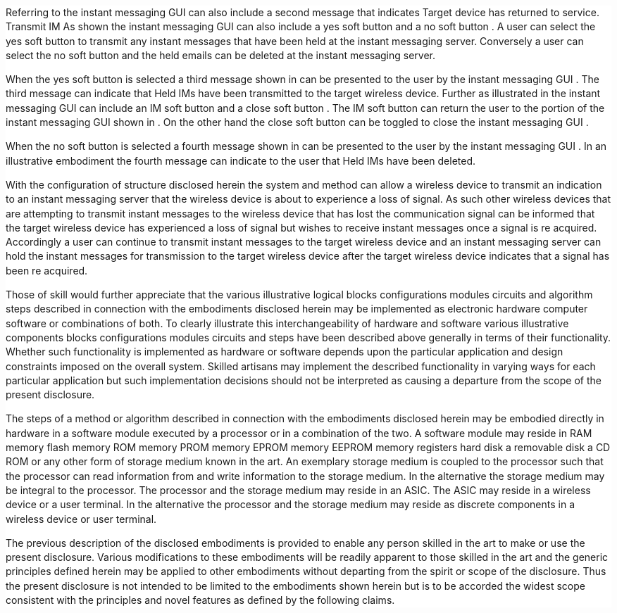 Referring to the instant messaging GUI can also include a second message that indicates Target device has returned to service. Transmit IM As shown the instant messaging GUI can also include a yes soft button and a no soft button . A user can select the yes soft button to transmit any instant messages that have been held at the instant messaging server. Conversely a user can select the no soft button and the held emails can be deleted at the instant messaging server.

When the yes soft button is selected a third message shown in can be presented to the user by the instant messaging GUI . The third message can indicate that Held IMs have been transmitted to the target wireless device. Further as illustrated in the instant messaging GUI can include an IM soft button and a close soft button . The IM soft button can return the user to the portion of the instant messaging GUI shown in . On the other hand the close soft button can be toggled to close the instant messaging GUI .

When the no soft button is selected a fourth message shown in can be presented to the user by the instant messaging GUI . In an illustrative embodiment the fourth message can indicate to the user that Held IMs have been deleted. 

With the configuration of structure disclosed herein the system and method can allow a wireless device to transmit an indication to an instant messaging server that the wireless device is about to experience a loss of signal. As such other wireless devices that are attempting to transmit instant messages to the wireless device that has lost the communication signal can be informed that the target wireless device has experienced a loss of signal but wishes to receive instant messages once a signal is re acquired. Accordingly a user can continue to transmit instant messages to the target wireless device and an instant messaging server can hold the instant messages for transmission to the target wireless device after the target wireless device indicates that a signal has been re acquired.

Those of skill would further appreciate that the various illustrative logical blocks configurations modules circuits and algorithm steps described in connection with the embodiments disclosed herein may be implemented as electronic hardware computer software or combinations of both. To clearly illustrate this interchangeability of hardware and software various illustrative components blocks configurations modules circuits and steps have been described above generally in terms of their functionality. Whether such functionality is implemented as hardware or software depends upon the particular application and design constraints imposed on the overall system. Skilled artisans may implement the described functionality in varying ways for each particular application but such implementation decisions should not be interpreted as causing a departure from the scope of the present disclosure.

The steps of a method or algorithm described in connection with the embodiments disclosed herein may be embodied directly in hardware in a software module executed by a processor or in a combination of the two. A software module may reside in RAM memory flash memory ROM memory PROM memory EPROM memory EEPROM memory registers hard disk a removable disk a CD ROM or any other form of storage medium known in the art. An exemplary storage medium is coupled to the processor such that the processor can read information from and write information to the storage medium. In the alternative the storage medium may be integral to the processor. The processor and the storage medium may reside in an ASIC. The ASIC may reside in a wireless device or a user terminal. In the alternative the processor and the storage medium may reside as discrete components in a wireless device or user terminal.

The previous description of the disclosed embodiments is provided to enable any person skilled in the art to make or use the present disclosure. Various modifications to these embodiments will be readily apparent to those skilled in the art and the generic principles defined herein may be applied to other embodiments without departing from the spirit or scope of the disclosure. Thus the present disclosure is not intended to be limited to the embodiments shown herein but is to be accorded the widest scope consistent with the principles and novel features as defined by the following claims.

